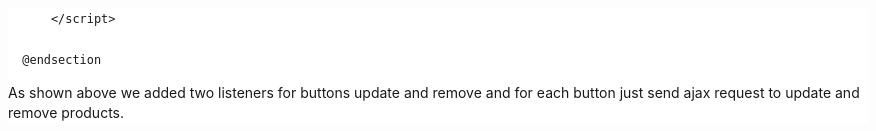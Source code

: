           </script>

      @endsection
      
As shown above we added two listeners for buttons update and remove and for each button just send ajax request to update and remove products.      
